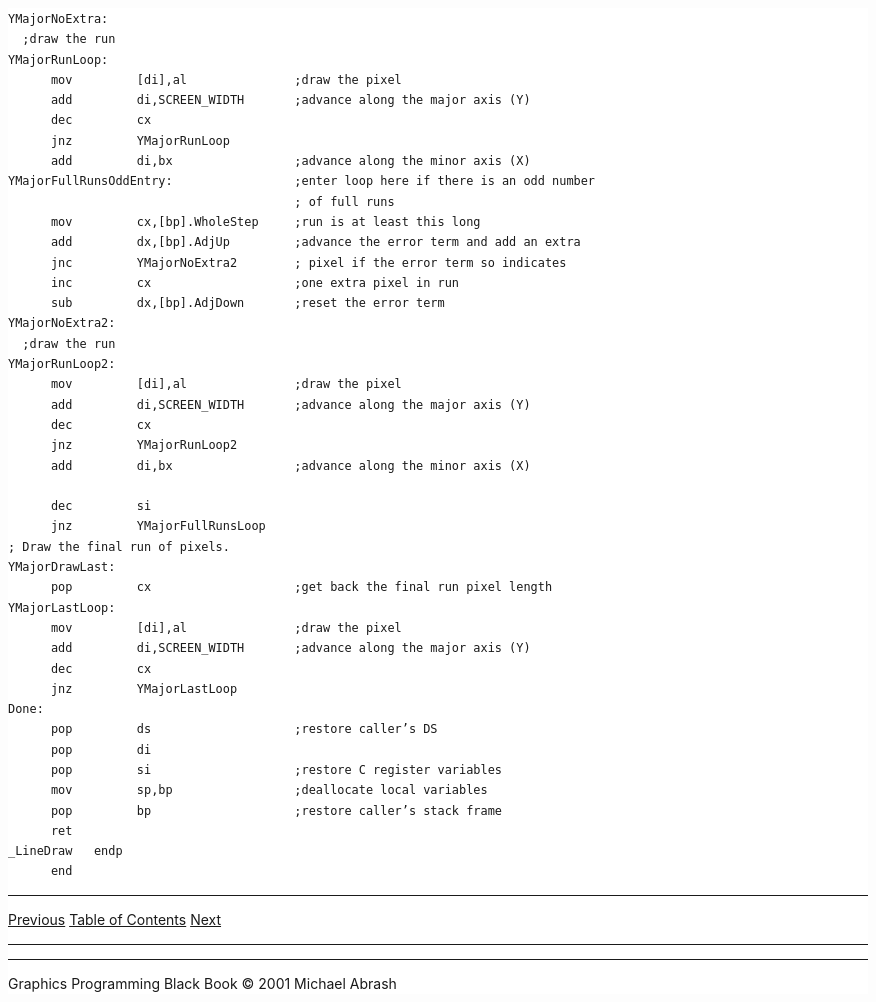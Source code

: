     YMajorNoExtra:
      ;draw the run
    YMajorRunLoop:
          mov         [di],al               ;draw the pixel
          add         di,SCREEN_WIDTH       ;advance along the major axis (Y)
          dec         cx
          jnz         YMajorRunLoop
          add         di,bx                 ;advance along the minor axis (X)
    YMajorFullRunsOddEntry:                 ;enter loop here if there is an odd number
                                            ; of full runs
          mov         cx,[bp].WholeStep     ;run is at least this long
          add         dx,[bp].AdjUp         ;advance the error term and add an extra
          jnc         YMajorNoExtra2        ; pixel if the error term so indicates
          inc         cx                    ;one extra pixel in run
          sub         dx,[bp].AdjDown       ;reset the error term
    YMajorNoExtra2:
      ;draw the run
    YMajorRunLoop2:
          mov         [di],al               ;draw the pixel
          add         di,SCREEN_WIDTH       ;advance along the major axis (Y)
          dec         cx
          jnz         YMajorRunLoop2
          add         di,bx                 ;advance along the minor axis (X)

          dec         si
          jnz         YMajorFullRunsLoop
    ; Draw the final run of pixels.
    YMajorDrawLast:
          pop         cx                    ;get back the final run pixel length
    YMajorLastLoop:
          mov         [di],al               ;draw the pixel
          add         di,SCREEN_WIDTH       ;advance along the major axis (Y)
          dec         cx
          jnz         YMajorLastLoop
    Done:
          pop         ds                    ;restore caller’s DS
          pop         di
          pop         si                    ;restore C register variables
          mov         sp,bp                 ;deallocate local variables
          pop         bp                    ;restore caller’s stack frame
          ret
    _LineDraw   endp
          end

  ------------------------ --------------------------------- --------------------
  [Previous](36-04.html)   [Table of Contents](index.html)   [Next](37-02.html)
  ------------------------ --------------------------------- --------------------

* * * * *

Graphics Programming Black Book © 2001 Michael Abrash
